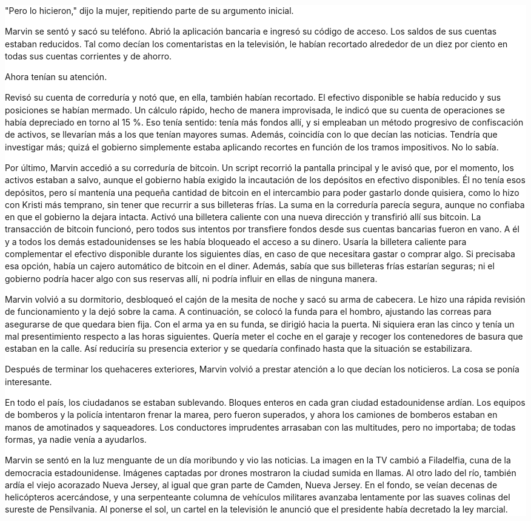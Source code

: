 "Pero lo hicieron," dijo la mujer, repitiendo parte de su argumento inicial.

Marvin se sentó y sacó su teléfono. Abrió la aplicación bancaria e ingresó su código de acceso. Los saldos de sus cuentas estaban reducidos. Tal como decían los comentaristas en la televisión, le habían recortado alrededor de un diez por ciento en todas sus cuentas corrientes y de ahorro.

Ahora tenían su atención.

Revisó su cuenta de correduría y notó que, en ella, también habían recortado. El efectivo disponible se había reducido y sus posiciones se habían mermado. Un cálculo rápido, hecho de manera improvisada, le indicó que su cuenta de operaciones se había depreciado en torno al 15 %. Eso tenía sentido: tenía más fondos allí, y si empleaban un método progresivo de confiscación de activos, se llevarían más a los que tenían mayores sumas. Además, coincidía con lo que decían las noticias. Tendría que investigar más; quizá el gobierno simplemente estaba aplicando recortes en función de los tramos impositivos. No lo sabía.

Por último, Marvin accedió a su correduría de bitcoin. Un script recorrió la pantalla principal y le avisó que, por el momento, los activos estaban a salvo, aunque el gobierno había exigido la incautación de los depósitos en efectivo disponibles. Él no tenía esos depósitos, pero sí mantenía una pequeña cantidad de bitcoin en el intercambio para poder gastarlo donde quisiera, como lo hizo con Kristi más temprano, sin tener que recurrir a sus billeteras frías. La suma en la correduría parecía segura, aunque no confiaba en que el gobierno la dejara intacta. Activó una billetera caliente con una nueva dirección y transfirió allí sus bitcoin. La transacción de bitcoin funcionó, pero todos sus intentos por transfiere fondos desde sus cuentas bancarias fueron en vano. A él y a todos los demás estadounidenses se les había bloqueado el acceso a su dinero. Usaría la billetera caliente para complementar el efectivo disponible durante los siguientes días, en caso de que necesitara gastar o comprar algo. Si precisaba esa opción, había un cajero automático de bitcoin en el diner. Además, sabía que sus billeteras frías estarían seguras; ni el gobierno podría hacer algo con sus reservas allí, ni podría influir en ellas de ninguna manera.

Marvin volvió a su dormitorio, desbloqueó el cajón de la mesita de noche y sacó su arma de cabecera. Le hizo una rápida revisión de funcionamiento y la dejó sobre la cama. A continuación, se colocó la funda para el hombro, ajustando las correas para asegurarse de que quedara bien fija. Con el arma ya en su funda, se dirigió hacia la puerta. Ni siquiera eran las cinco y tenía un mal presentimiento respecto a las horas siguientes. Quería meter el coche en el garaje y recoger los contenedores de basura que estaban en la calle. Así reduciría su presencia exterior y se quedaría confinado hasta que la situación se estabilizara.

Después de terminar los quehaceres exteriores, Marvin volvió a prestar atención a lo que decían los noticieros. La cosa se ponía interesante.

En todo el país, los ciudadanos se estaban sublevando. Bloques enteros en cada gran ciudad estadounidense ardían. Los equipos de bomberos y la policía intentaron frenar la marea, pero fueron superados, y ahora los camiones de bomberos estaban en manos de amotinados y saqueadores. Los conductores imprudentes arrasaban con las multitudes, pero no importaba; de todas formas, ya nadie venía a ayudarlos.

Marvin se sentó en la luz menguante de un día moribundo y vio las noticias. La imagen en la TV cambió a Filadelfia, cuna de la democracia estadounidense. Imágenes captadas por drones mostraron la ciudad sumida en llamas. Al otro lado del río, también ardía el viejo acorazado Nueva Jersey, al igual que gran parte de Camden, Nueva Jersey. En el fondo, se veían decenas de helicópteros acercándose, y una serpenteante columna de vehículos militares avanzaba lentamente por las suaves colinas del sureste de Pensilvania. Al ponerse el sol, un cartel en la televisión le anunció que el presidente había decretado la ley marcial.